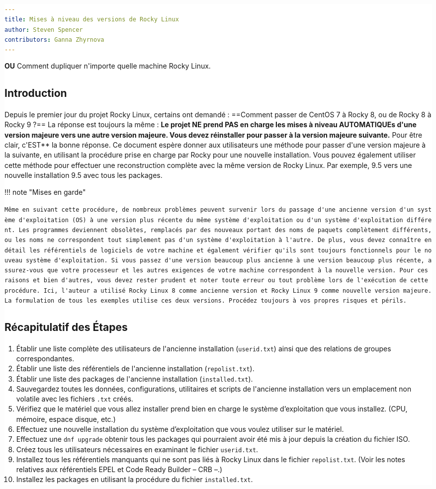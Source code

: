 ```yaml
---
title: Mises à niveau des versions de Rocky Linux
author: Steven Spencer
contributors: Ganna Zhyrnova
---
```


**OU** Comment dupliquer n'importe quelle machine Rocky Linux.

## Introduction

Depuis le premier jour du projet Rocky Linux, certains ont demandé : ==Comment passer de CentOS 7 à Rocky 8, ou de Rocky 8 à Rocky 9 ?== La réponse est toujours la même : **Le projet NE prend PAS en charge les mises à niveau AUTOMATIQUEs d'une version majeure vers une autre version majeure. Vous devez réinstaller pour passer à la version majeure suivante.** Pour être clair, c'EST\*\* la bonne réponse. Ce document espère donner aux utilisateurs une méthode pour passer d'une version majeure à la suivante, en utilisant la procédure prise en charge par Rocky pour une nouvelle installation. Vous pouvez également utiliser cette méthode pour effectuer une reconstruction complète avec la même version de Rocky Linux. Par exemple, 9.5 vers une nouvelle installation 9.5 avec tous les packages.

!!! note "Mises en garde"

```
Même en suivant cette procédure, de nombreux problèmes peuvent survenir lors du passage d'une ancienne version d'un système d'exploitation (OS) à une version plus récente du même système d'exploitation ou d'un système d'exploitation différent. Les programmes deviennent obsolètes, remplacés par des nouveaux portant des noms de paquets complètement différents, ou les noms ne correspondent tout simplement pas d'un système d'exploitation à l'autre. De plus, vous devez connaître en détail les référentiels de logiciels de votre machine et également vérifier qu'ils sont toujours fonctionnels pour le nouveau système d'exploitation. Si vous passez d'une version beaucoup plus ancienne à une version beaucoup plus récente, assurez-vous que votre processeur et les autres exigences de votre machine correspondent à la nouvelle version. Pour ces raisons et bien d'autres, vous devez rester prudent et noter toute erreur ou tout problème lors de l'exécution de cette procédure. Ici, l'auteur a utilisé Rocky Linux 8 comme ancienne version et Rocky Linux 9 comme nouvelle version majeure. La formulation de tous les exemples utilise ces deux versions. Procédez toujours à vos propres risques et périls.
```

## Récapitulatif des Étapes

1. Établir une liste complète des utilisateurs de l'ancienne installation (`userid.txt`) ainsi que des relations de groupes correspondantes.
2. Établir une liste des référentiels de l'ancienne installation (`repolist.txt`).
3. Établir une liste des packages de l'ancienne installation (`installed.txt`).
4. Sauvegardez toutes les données, configurations, utilitaires et scripts de l'ancienne installation vers un emplacement non volatile avec les fichiers `.txt` créés.
5. Vérifiez que le matériel que vous allez installer prend bien en charge le système d’exploitation que vous installez. (CPU, mémoire, espace disque, etc.)
6. Effectuez une nouvelle installation du système d’exploitation que vous voulez utiliser sur le matériel.
7. Effectuez une `dnf upgrade` obtenir tous les packages qui pourraient avoir été mis à jour depuis la création du fichier ISO.
8. Créez tous les utilisateurs nécessaires en examinant le fichier `userid.txt`.
9. Installez tous les référentiels manquants qui ne sont pas liés à Rocky Linux dans le fichier `repolist.txt`. (Voir les notes relatives aux référentiels EPEL et Code Ready Builder – CRB –.)
10. Installez les packages en utilisant la procédure du fichier `installed.txt`.
